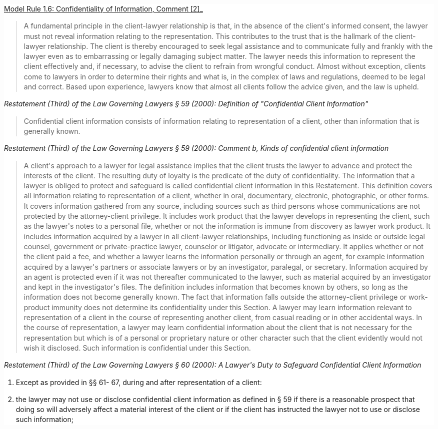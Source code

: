 [Model Rule 1.6: Confidentiality of Information, Comment [2]_](https://www.americanbar.org/groups/professional_responsibility/publications/model_rules_of_professional_conduct/rule_1_6_confidentiality_of_information/comment_on_rule_1_6/)

> A fundamental principle in the client-lawyer relationship is that, in the absence of the client's informed consent, the lawyer must not reveal information relating to the representation. This contributes to the trust that is the hallmark of the client-lawyer relationship. The client is thereby encouraged to seek legal assistance and to communicate fully and frankly with the lawyer even as to embarrassing or legally damaging subject matter. The lawyer needs this information to represent the client effectively and, if necessary, to advise the client to refrain from wrongful conduct. Almost without exception, clients come to lawyers in order to determine their rights and what is, in the complex of laws and regulations, deemed to be legal and correct. Based upon experience, lawyers know that almost all clients follow the advice given, and the law is upheld.

_Restatement (Third) of the Law Governing Lawyers § 59 (2000): Definition of "Confidential Client Information"_

> Confidential client information consists of information relating to representation of a client, other than information that is generally known.

_Restatement (Third) of the Law Governing Lawyers § 59 (2000): Comment b, Kinds of confidential client information_

> A client's approach to a lawyer for legal assistance implies that the client trusts the lawyer to advance and protect the interests of the client. The resulting duty of loyalty is the predicate of the duty of confidentiality. The information that a lawyer is obliged to protect and safeguard is called confidential client information in this Restatement. This definition covers all information relating to representation of a client, whether in oral, documentary, electronic, photographic, or other forms. It covers information gathered from any source, including sources such as third persons whose communications are not protected by the attorney-client privilege. It includes work product that the lawyer develops in representing the client, such as the lawyer's notes to a personal file, whether or not the information is immune from discovery as lawyer work product. It includes information acquired by a lawyer in all client-lawyer relationships, including functioning as inside or outside legal counsel, government or private-practice lawyer, counselor or litigator, advocate or intermediary. It applies whether or not the client paid a fee, and whether a lawyer learns the information personally or through an agent, for example information acquired by a lawyer's partners or associate lawyers or by an investigator, paralegal, or secretary. Information acquired by an agent is protected even if it was not thereafter communicated to the lawyer, such as material acquired by an investigator and kept in the investigator's files. The definition includes information that becomes known by others, so long as the information does not become generally known. The fact that information falls outside the attorney-client privilege or work-product immunity does not determine its confidentiality under this Section. A lawyer may learn information relevant to representation of a client in the course of representing another client, from casual reading or in other accidental ways. In the course of representation, a lawyer may learn confidential information about the client that is not necessary for the representation but which is of a personal or proprietary nature or other character such that the client evidently would not wish it disclosed. Such information is confidential under this Section.

_Restatement (Third) of the Law Governing Lawyers § 60 (2000): A Lawyer's Duty to Safeguard Confidential Client Information_

1. Except as provided in §§ 61- 67, during and after representation of a client:

 1. the lawyer may not use or disclose confidential client information as defined in § 59 if there is a reasonable prospect that doing so will adversely affect a material interest of the client or if the client has instructed the lawyer not to use or disclose such information;
